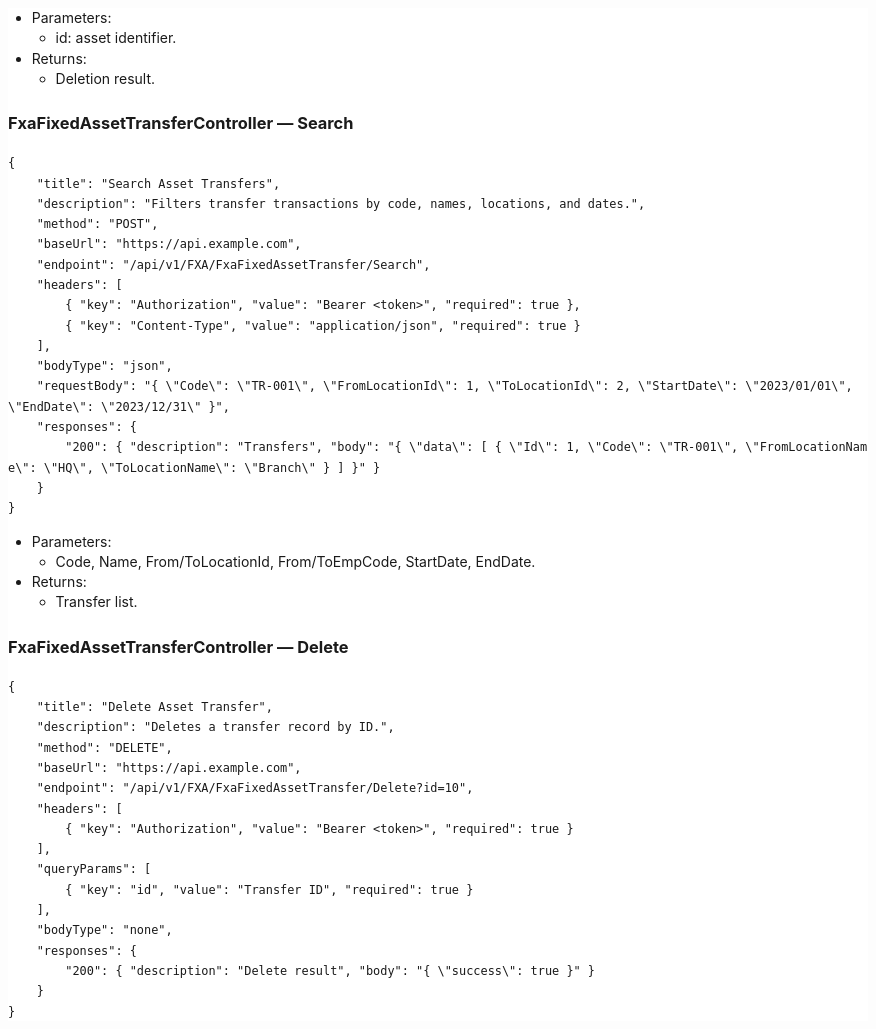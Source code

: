 - Parameters:
  - id: asset identifier.
- Returns:
  - Deletion result.

### FxaFixedAssetTransferController — Search

```api
{
    "title": "Search Asset Transfers",
    "description": "Filters transfer transactions by code, names, locations, and dates.",
    "method": "POST",
    "baseUrl": "https://api.example.com",
    "endpoint": "/api/v1/FXA/FxaFixedAssetTransfer/Search",
    "headers": [
        { "key": "Authorization", "value": "Bearer <token>", "required": true },
        { "key": "Content-Type", "value": "application/json", "required": true }
    ],
    "bodyType": "json",
    "requestBody": "{ \"Code\": \"TR-001\", \"FromLocationId\": 1, \"ToLocationId\": 2, \"StartDate\": \"2023/01/01\", \"EndDate\": \"2023/12/31\" }",
    "responses": {
        "200": { "description": "Transfers", "body": "{ \"data\": [ { \"Id\": 1, \"Code\": \"TR-001\", \"FromLocationName\": \"HQ\", \"ToLocationName\": \"Branch\" } ] }" }
    }
}
```

- Parameters:
  - Code, Name, From/ToLocationId, From/ToEmpCode, StartDate, EndDate.
- Returns:
  - Transfer list.

### FxaFixedAssetTransferController — Delete

```api
{
    "title": "Delete Asset Transfer",
    "description": "Deletes a transfer record by ID.",
    "method": "DELETE",
    "baseUrl": "https://api.example.com",
    "endpoint": "/api/v1/FXA/FxaFixedAssetTransfer/Delete?id=10",
    "headers": [
        { "key": "Authorization", "value": "Bearer <token>", "required": true }
    ],
    "queryParams": [
        { "key": "id", "value": "Transfer ID", "required": true }
    ],
    "bodyType": "none",
    "responses": {
        "200": { "description": "Delete result", "body": "{ \"success\": true }" }
    }
}
```
